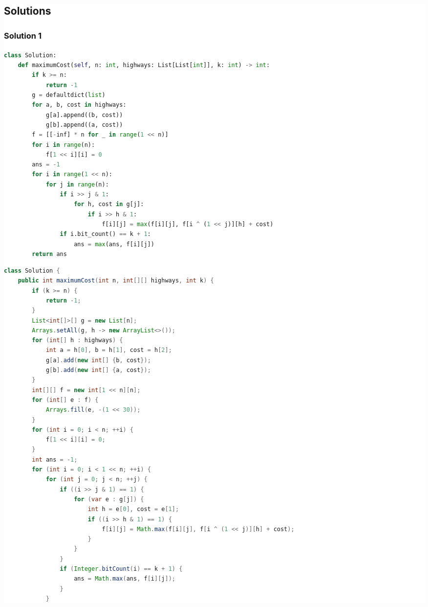 ## Solutions

### Solution 1



```python
class Solution:
    def maximumCost(self, n: int, highways: List[List[int]], k: int) -> int:
        if k >= n:
            return -1
        g = defaultdict(list)
        for a, b, cost in highways:
            g[a].append((b, cost))
            g[b].append((a, cost))
        f = [[-inf] * n for _ in range(1 << n)]
        for i in range(n):
            f[1 << i][i] = 0
        ans = -1
        for i in range(1 << n):
            for j in range(n):
                if i >> j & 1:
                    for h, cost in g[j]:
                        if i >> h & 1:
                            f[i][j] = max(f[i][j], f[i ^ (1 << j)][h] + cost)
                if i.bit_count() == k + 1:
                    ans = max(ans, f[i][j])
        return ans
```

```java
class Solution {
    public int maximumCost(int n, int[][] highways, int k) {
        if (k >= n) {
            return -1;
        }
        List<int[]>[] g = new List[n];
        Arrays.setAll(g, h -> new ArrayList<>());
        for (int[] h : highways) {
            int a = h[0], b = h[1], cost = h[2];
            g[a].add(new int[] {b, cost});
            g[b].add(new int[] {a, cost});
        }
        int[][] f = new int[1 << n][n];
        for (int[] e : f) {
            Arrays.fill(e, -(1 << 30));
        }
        for (int i = 0; i < n; ++i) {
            f[1 << i][i] = 0;
        }
        int ans = -1;
        for (int i = 0; i < 1 << n; ++i) {
            for (int j = 0; j < n; ++j) {
                if ((i >> j & 1) == 1) {
                    for (var e : g[j]) {
                        int h = e[0], cost = e[1];
                        if ((i >> h & 1) == 1) {
                            f[i][j] = Math.max(f[i][j], f[i ^ (1 << j)][h] + cost);
                        }
                    }
                }
                if (Integer.bitCount(i) == k + 1) {
                    ans = Math.max(ans, f[i][j]);
                }
            }
```